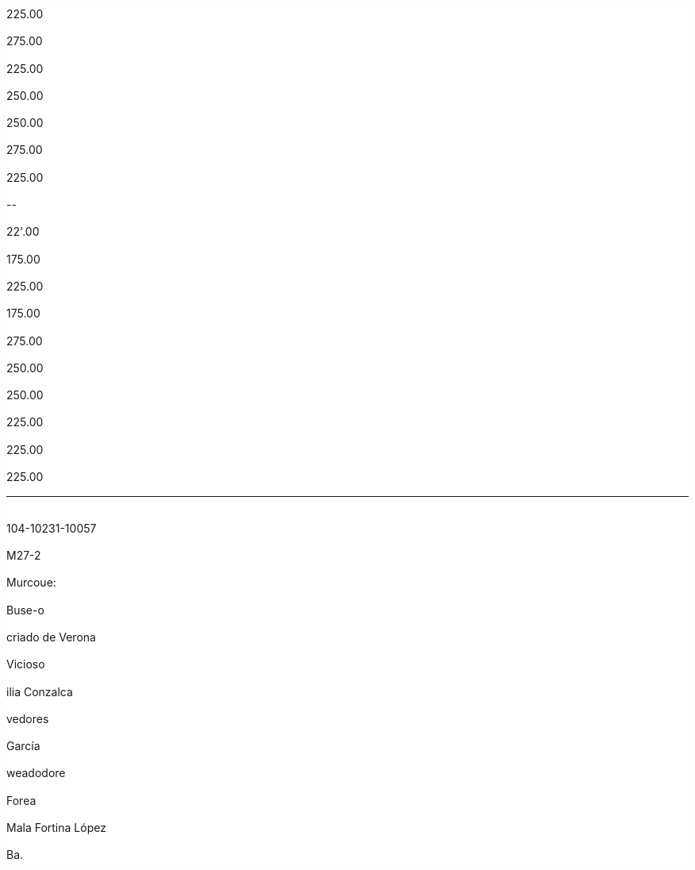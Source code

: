 225.00

275.00

225.00

250.00

250.00

275.00

225.00

--

22'.00

175.00

225.00

175.00

275.00

250.00

250.00

225.00

225.00

225.00

---

##
104-10231-10057

M27-2

Murcoue:

Buse-o

criado de Verona

Vicioso

ilia Conzalca

vedores

García

weadodore

Forea

Mala Fortina López

Ba.
